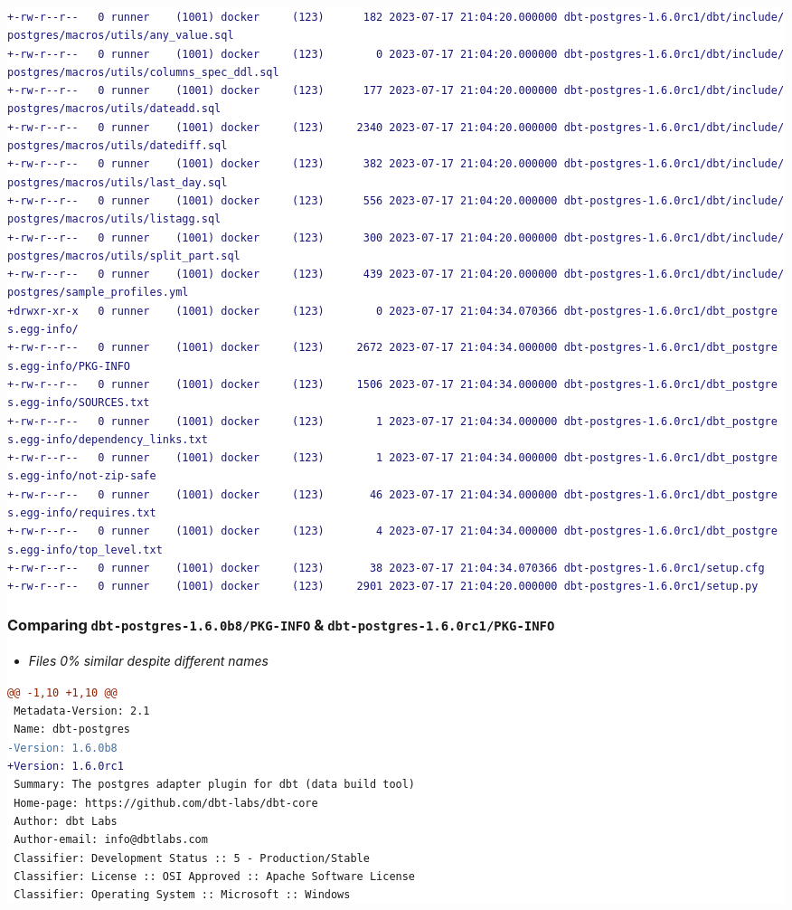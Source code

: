 ```diff
+-rw-r--r--   0 runner    (1001) docker     (123)      182 2023-07-17 21:04:20.000000 dbt-postgres-1.6.0rc1/dbt/include/postgres/macros/utils/any_value.sql
+-rw-r--r--   0 runner    (1001) docker     (123)        0 2023-07-17 21:04:20.000000 dbt-postgres-1.6.0rc1/dbt/include/postgres/macros/utils/columns_spec_ddl.sql
+-rw-r--r--   0 runner    (1001) docker     (123)      177 2023-07-17 21:04:20.000000 dbt-postgres-1.6.0rc1/dbt/include/postgres/macros/utils/dateadd.sql
+-rw-r--r--   0 runner    (1001) docker     (123)     2340 2023-07-17 21:04:20.000000 dbt-postgres-1.6.0rc1/dbt/include/postgres/macros/utils/datediff.sql
+-rw-r--r--   0 runner    (1001) docker     (123)      382 2023-07-17 21:04:20.000000 dbt-postgres-1.6.0rc1/dbt/include/postgres/macros/utils/last_day.sql
+-rw-r--r--   0 runner    (1001) docker     (123)      556 2023-07-17 21:04:20.000000 dbt-postgres-1.6.0rc1/dbt/include/postgres/macros/utils/listagg.sql
+-rw-r--r--   0 runner    (1001) docker     (123)      300 2023-07-17 21:04:20.000000 dbt-postgres-1.6.0rc1/dbt/include/postgres/macros/utils/split_part.sql
+-rw-r--r--   0 runner    (1001) docker     (123)      439 2023-07-17 21:04:20.000000 dbt-postgres-1.6.0rc1/dbt/include/postgres/sample_profiles.yml
+drwxr-xr-x   0 runner    (1001) docker     (123)        0 2023-07-17 21:04:34.070366 dbt-postgres-1.6.0rc1/dbt_postgres.egg-info/
+-rw-r--r--   0 runner    (1001) docker     (123)     2672 2023-07-17 21:04:34.000000 dbt-postgres-1.6.0rc1/dbt_postgres.egg-info/PKG-INFO
+-rw-r--r--   0 runner    (1001) docker     (123)     1506 2023-07-17 21:04:34.000000 dbt-postgres-1.6.0rc1/dbt_postgres.egg-info/SOURCES.txt
+-rw-r--r--   0 runner    (1001) docker     (123)        1 2023-07-17 21:04:34.000000 dbt-postgres-1.6.0rc1/dbt_postgres.egg-info/dependency_links.txt
+-rw-r--r--   0 runner    (1001) docker     (123)        1 2023-07-17 21:04:34.000000 dbt-postgres-1.6.0rc1/dbt_postgres.egg-info/not-zip-safe
+-rw-r--r--   0 runner    (1001) docker     (123)       46 2023-07-17 21:04:34.000000 dbt-postgres-1.6.0rc1/dbt_postgres.egg-info/requires.txt
+-rw-r--r--   0 runner    (1001) docker     (123)        4 2023-07-17 21:04:34.000000 dbt-postgres-1.6.0rc1/dbt_postgres.egg-info/top_level.txt
+-rw-r--r--   0 runner    (1001) docker     (123)       38 2023-07-17 21:04:34.070366 dbt-postgres-1.6.0rc1/setup.cfg
+-rw-r--r--   0 runner    (1001) docker     (123)     2901 2023-07-17 21:04:20.000000 dbt-postgres-1.6.0rc1/setup.py
```

### Comparing `dbt-postgres-1.6.0b8/PKG-INFO` & `dbt-postgres-1.6.0rc1/PKG-INFO`

 * *Files 0% similar despite different names*

```diff
@@ -1,10 +1,10 @@
 Metadata-Version: 2.1
 Name: dbt-postgres
-Version: 1.6.0b8
+Version: 1.6.0rc1
 Summary: The postgres adapter plugin for dbt (data build tool)
 Home-page: https://github.com/dbt-labs/dbt-core
 Author: dbt Labs
 Author-email: info@dbtlabs.com
 Classifier: Development Status :: 5 - Production/Stable
 Classifier: License :: OSI Approved :: Apache Software License
 Classifier: Operating System :: Microsoft :: Windows
```
